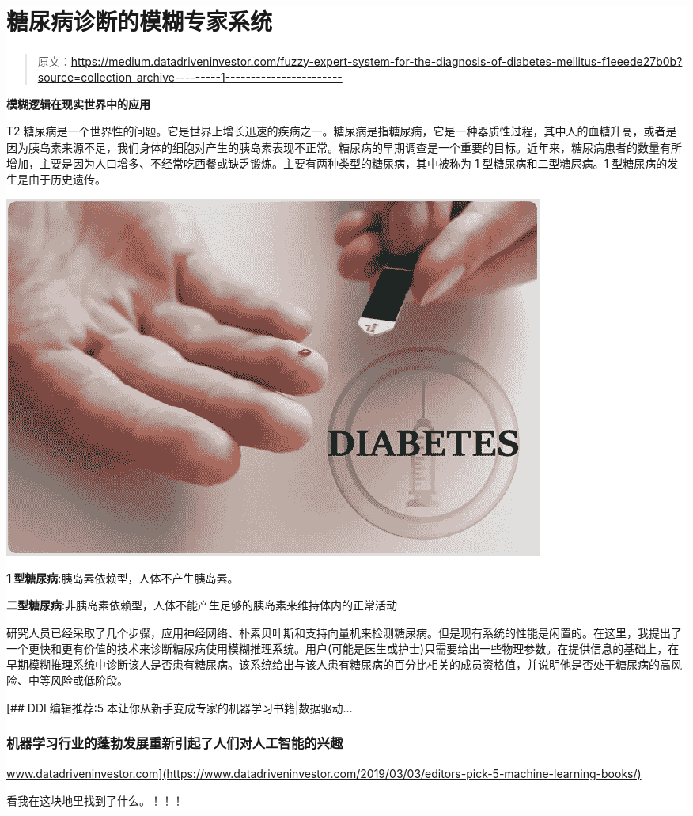 # 糖尿病诊断的模糊专家系统

> 原文：<https://medium.datadriveninvestor.com/fuzzy-expert-system-for-the-diagnosis-of-diabetes-mellitus-f1eeede27b0b?source=collection_archive---------1----------------------->

**模糊逻辑在现实世界中的应用**

T2 糖尿病是一个世界性的问题。它是世界上增长迅速的疾病之一。糖尿病是指糖尿病，它是一种器质性过程，其中人的血糖升高，或者是因为胰岛素来源不足，我们身体的细胞对产生的胰岛素表现不正常。糖尿病的早期调查是一个重要的目标。近年来，糖尿病患者的数量有所增加，主要是因为人口增多、不经常吃西餐或缺乏锻炼。主要有两种类型的糖尿病，其中被称为 1 型糖尿病和二型糖尿病。1 型糖尿病的发生是由于历史遗传。

![](img/4d65fad501c9377aa3cb19c617a2dfd6.png)

**1 型糖尿病**:胰岛素依赖型，人体不产生胰岛素。

**二型糖尿病**:非胰岛素依赖型，人体不能产生足够的胰岛素来维持体内的正常活动

研究人员已经采取了几个步骤，应用神经网络、朴素贝叶斯和支持向量机来检测糖尿病。但是现有系统的性能是闲置的。在这里，我提出了一个更快和更有价值的技术来诊断糖尿病使用模糊推理系统。用户(可能是医生或护士)只需要给出一些物理参数。在提供信息的基础上，在早期模糊推理系统中诊断该人是否患有糖尿病。该系统给出与该人患有糖尿病的百分比相关的成员资格值，并说明他是否处于糖尿病的高风险、中等风险或低阶段。

[](https://www.datadriveninvestor.com/2019/03/03/editors-pick-5-machine-learning-books/) [## DDI 编辑推荐:5 本让你从新手变成专家的机器学习书籍|数据驱动…

### 机器学习行业的蓬勃发展重新引起了人们对人工智能的兴趣

www.datadriveninvestor.com](https://www.datadriveninvestor.com/2019/03/03/editors-pick-5-machine-learning-books/) 

看我在这块地里找到了什么。！！！
